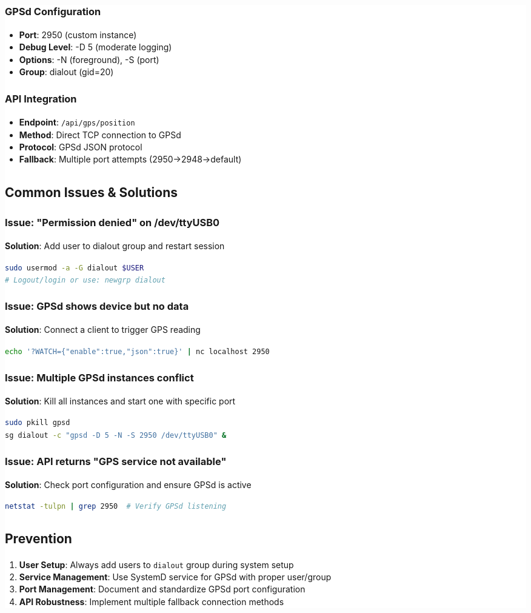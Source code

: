 ### GPSd Configuration

- **Port**: 2950 (custom instance)
- **Debug Level**: -D 5 (moderate logging)
- **Options**: -N (foreground), -S (port)
- **Group**: dialout (gid=20)

### API Integration

- **Endpoint**: `/api/gps/position`
- **Method**: Direct TCP connection to GPSd
- **Protocol**: GPSd JSON protocol
- **Fallback**: Multiple port attempts (2950→2948→default)

## Common Issues & Solutions

### Issue: "Permission denied" on /dev/ttyUSB0

**Solution**: Add user to dialout group and restart session

```bash
sudo usermod -a -G dialout $USER
# Logout/login or use: newgrp dialout
```

### Issue: GPSd shows device but no data

**Solution**: Connect a client to trigger GPS reading

```bash
echo '?WATCH={"enable":true,"json":true}' | nc localhost 2950
```

### Issue: Multiple GPSd instances conflict

**Solution**: Kill all instances and start one with specific port

```bash
sudo pkill gpsd
sg dialout -c "gpsd -D 5 -N -S 2950 /dev/ttyUSB0" &
```

### Issue: API returns "GPS service not available"

**Solution**: Check port configuration and ensure GPSd is active

```bash
netstat -tulpn | grep 2950  # Verify GPSd listening
```

## Prevention

1. **User Setup**: Always add users to `dialout` group during system setup
2. **Service Management**: Use SystemD service for GPSd with proper user/group
3. **Port Management**: Document and standardize GPSd port configuration
4. **API Robustness**: Implement multiple fallback connection methods
